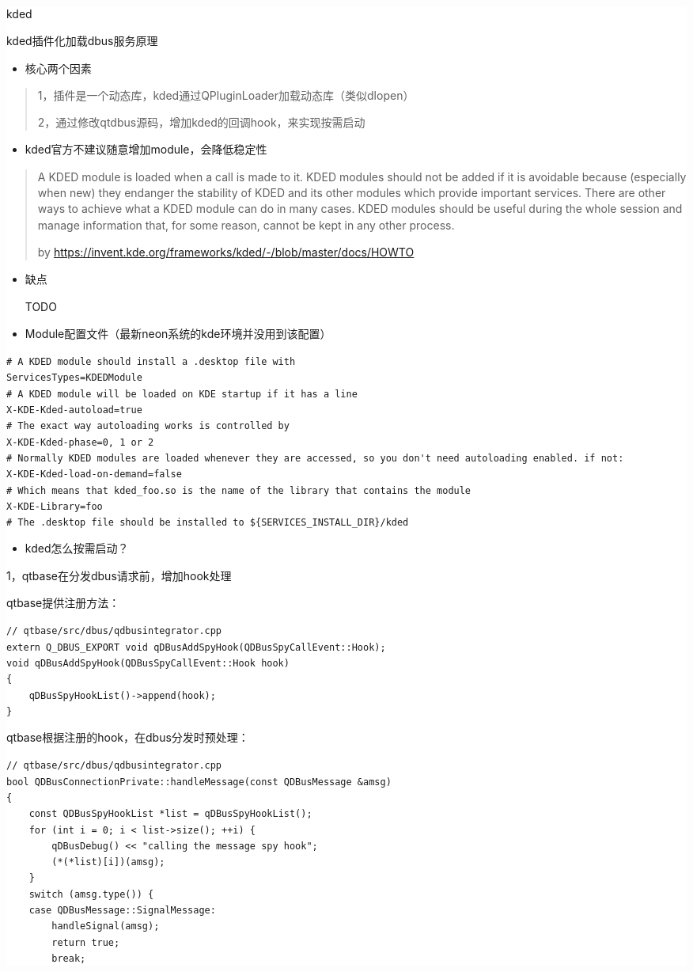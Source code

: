 kded

kded插件化加载dbus服务原理

* 核心两个因素

> 1，插件是一个动态库，kded通过QPluginLoader加载动态库（类似dlopen）
>
> 2，通过修改qtdbus源码，增加kded的回调hook，来实现按需启动

* kded官方不建议随意增加module，会降低稳定性

> A KDED module is loaded when a call is made to it. KDED modules should not be added if it is avoidable because (especially when new) they endanger the stability of KDED and its other modules which provide important services. There are other ways to achieve what a KDED module can do in many cases. KDED modules should be useful during the whole session and manage information that, for some reason, cannot be kept in any other process.
>
> by https://invent.kde.org/frameworks/kded/-/blob/master/docs/HOWTO

*   缺点

    TODO
* Module配置文件（最新neon系统的kde环境并没用到该配置）

```shell
# A KDED module should install a .desktop file with
ServicesTypes=KDEDModule
# A KDED module will be loaded on KDE startup if it has a line
X-KDE-Kded-autoload=true
# The exact way autoloading works is controlled by
X-KDE-Kded-phase=0, 1 or 2
# Normally KDED modules are loaded whenever they are accessed, so you don't need autoloading enabled. if not:
X-KDE-Kded-load-on-demand=false
# Which means that kded_foo.so is the name of the library that contains the module
X-KDE-Library=foo
# The .desktop file should be installed to ${SERVICES_INSTALL_DIR}/kded
```

* kded怎么按需启动？

1，qtbase在分发dbus请求前，增加hook处理

qtbase提供注册方法：

```
// qtbase/src/dbus/qdbusintegrator.cpp
extern Q_DBUS_EXPORT void qDBusAddSpyHook(QDBusSpyCallEvent::Hook);
void qDBusAddSpyHook(QDBusSpyCallEvent::Hook hook)
{
    qDBusSpyHookList()->append(hook);
}
```

qtbase根据注册的hook，在dbus分发时预处理：

```
// qtbase/src/dbus/qdbusintegrator.cpp
bool QDBusConnectionPrivate::handleMessage(const QDBusMessage &amsg)
{
    const QDBusSpyHookList *list = qDBusSpyHookList();
    for (int i = 0; i < list->size(); ++i) {
        qDBusDebug() << "calling the message spy hook";
        (*(*list)[i])(amsg);
    }
    switch (amsg.type()) {
    case QDBusMessage::SignalMessage:
        handleSignal(amsg);
        return true;
        break;
```